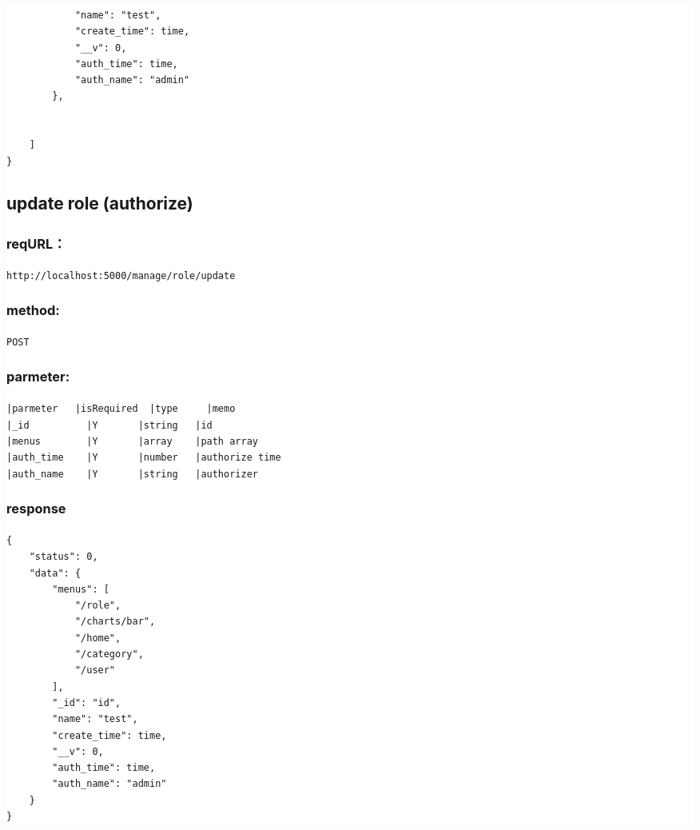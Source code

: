                 "name": "test",
                "create_time": time,
                "__v": 0,
                "auth_time": time,
                "auth_name": "admin"
            },


        ]
    }

## update role (authorize)
### reqURL：
    http://localhost:5000/manage/role/update

### method:
    POST

### parmeter:
  
    |parmeter	|isRequired  |type     |memo
    |_id          |Y       |string   |id
    |menus        |Y       |array    |path array
    |auth_time    |Y       |number   |authorize time
    |auth_name    |Y       |string   |authorizer

### response
    {
        "status": 0,
        "data": {
            "menus": [
                "/role",
                "/charts/bar",
                "/home",
                "/category",
                "/user"
            ],
            "_id": "id",
            "name": "test",
            "create_time": time,
            "__v": 0,
            "auth_time": time,
            "auth_name": "admin"
        }
    }